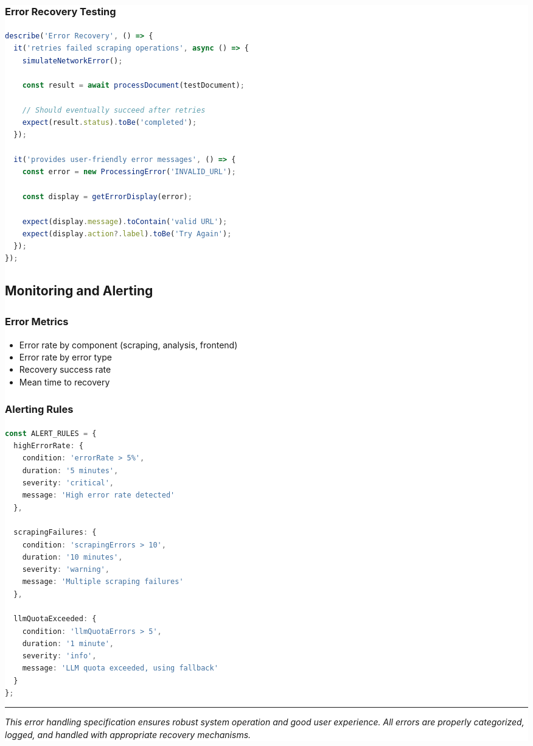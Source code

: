 ### Error Recovery Testing
```typescript
describe('Error Recovery', () => {
  it('retries failed scraping operations', async () => {
    simulateNetworkError();

    const result = await processDocument(testDocument);

    // Should eventually succeed after retries
    expect(result.status).toBe('completed');
  });

  it('provides user-friendly error messages', () => {
    const error = new ProcessingError('INVALID_URL');

    const display = getErrorDisplay(error);

    expect(display.message).toContain('valid URL');
    expect(display.action?.label).toBe('Try Again');
  });
});
```

## Monitoring and Alerting

### Error Metrics
- Error rate by component (scraping, analysis, frontend)
- Error rate by error type
- Recovery success rate
- Mean time to recovery

### Alerting Rules
```typescript
const ALERT_RULES = {
  highErrorRate: {
    condition: 'errorRate > 5%',
    duration: '5 minutes',
    severity: 'critical',
    message: 'High error rate detected'
  },

  scrapingFailures: {
    condition: 'scrapingErrors > 10',
    duration: '10 minutes',
    severity: 'warning',
    message: 'Multiple scraping failures'
  },

  llmQuotaExceeded: {
    condition: 'llmQuotaErrors > 5',
    duration: '1 minute',
    severity: 'info',
    message: 'LLM quota exceeded, using fallback'
  }
};
```

---

*This error handling specification ensures robust system operation and good user experience. All errors are properly categorized, logged, and handled with appropriate recovery mechanisms.*
